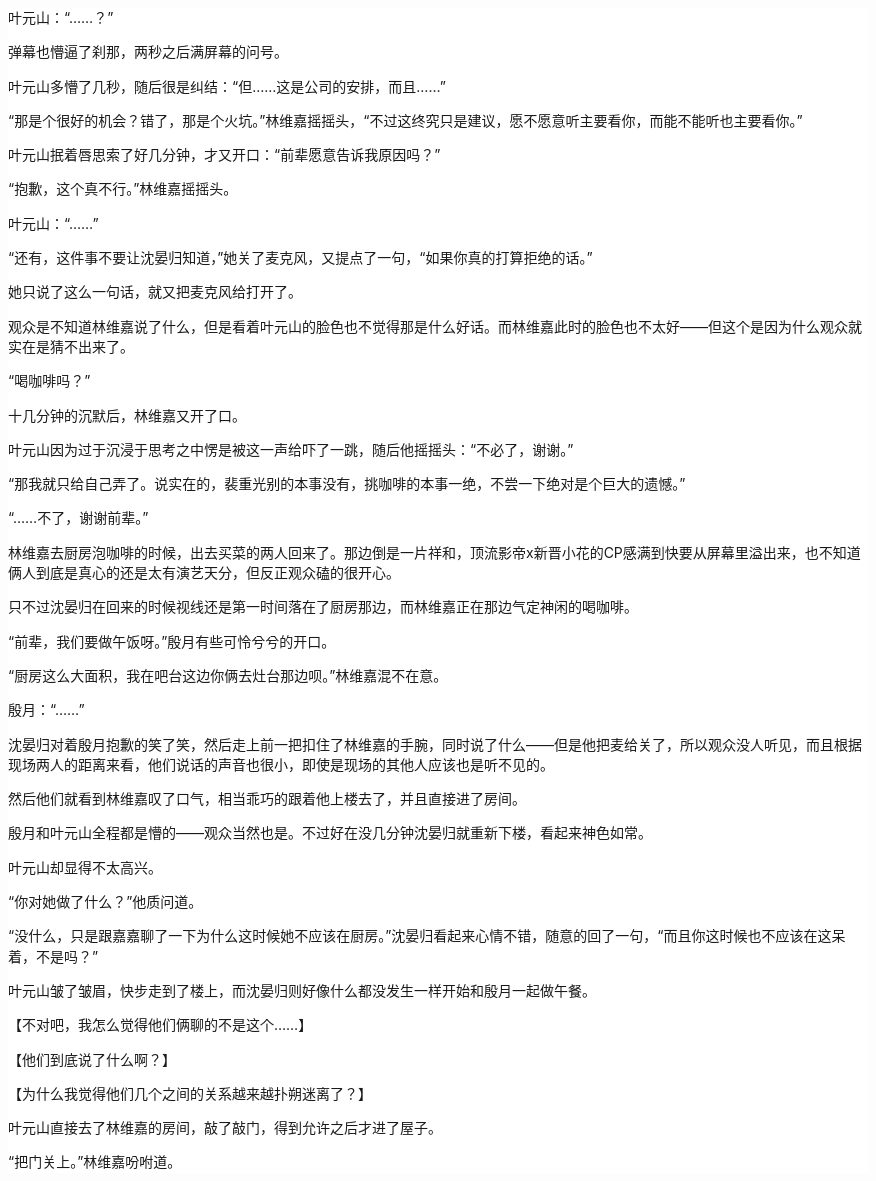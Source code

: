 叶元山：“……？”

弹幕也懵逼了刹那，两秒之后满屏幕的问号。

叶元山多懵了几秒，随后很是纠结：“但……这是公司的安排，而且……”

“那是个很好的机会？错了，那是个火坑。”林维嘉摇摇头，“不过这终究只是建议，愿不愿意听主要看你，而能不能听也主要看你。”

叶元山抿着唇思索了好几分钟，才又开口：“前辈愿意告诉我原因吗？”

“抱歉，这个真不行。”林维嘉摇摇头。

叶元山：“……”

“还有，这件事不要让沈晏归知道，”她关了麦克风，又提点了一句，“如果你真的打算拒绝的话。”

她只说了这么一句话，就又把麦克风给打开了。

观众是不知道林维嘉说了什么，但是看着叶元山的脸色也不觉得那是什么好话。而林维嘉此时的脸色也不太好——但这个是因为什么观众就实在是猜不出来了。

“喝咖啡吗？”

十几分钟的沉默后，林维嘉又开了口。

叶元山因为过于沉浸于思考之中愣是被这一声给吓了一跳，随后他摇摇头：“不必了，谢谢。”

“那我就只给自己弄了。说实在的，裴重光别的本事没有，挑咖啡的本事一绝，不尝一下绝对是个巨大的遗憾。”

“……不了，谢谢前辈。”

林维嘉去厨房泡咖啡的时候，出去买菜的两人回来了。那边倒是一片祥和，顶流影帝x新晋小花的CP感满到快要从屏幕里溢出来，也不知道俩人到底是真心的还是太有演艺天分，但反正观众磕的很开心。

只不过沈晏归在回来的时候视线还是第一时间落在了厨房那边，而林维嘉正在那边气定神闲的喝咖啡。

“前辈，我们要做午饭呀。”殷月有些可怜兮兮的开口。

“厨房这么大面积，我在吧台这边你俩去灶台那边呗。”林维嘉混不在意。

殷月：“……”

沈晏归对着殷月抱歉的笑了笑，然后走上前一把扣住了林维嘉的手腕，同时说了什么——但是他把麦给关了，所以观众没人听见，而且根据现场两人的距离来看，他们说话的声音也很小，即使是现场的其他人应该也是听不见的。

然后他们就看到林维嘉叹了口气，相当乖巧的跟着他上楼去了，并且直接进了房间。

殷月和叶元山全程都是懵的——观众当然也是。不过好在没几分钟沈晏归就重新下楼，看起来神色如常。

叶元山却显得不太高兴。

“你对她做了什么？”他质问道。

“没什么，只是跟嘉嘉聊了一下为什么这时候她不应该在厨房。”沈晏归看起来心情不错，随意的回了一句，“而且你这时候也不应该在这呆着，不是吗？”

叶元山皱了皱眉，快步走到了楼上，而沈晏归则好像什么都没发生一样开始和殷月一起做午餐。

【不对吧，我怎么觉得他们俩聊的不是这个……】

【他们到底说了什么啊？】

【为什么我觉得他们几个之间的关系越来越扑朔迷离了？】

叶元山直接去了林维嘉的房间，敲了敲门，得到允许之后才进了屋子。

“把门关上。”林维嘉吩咐道。
